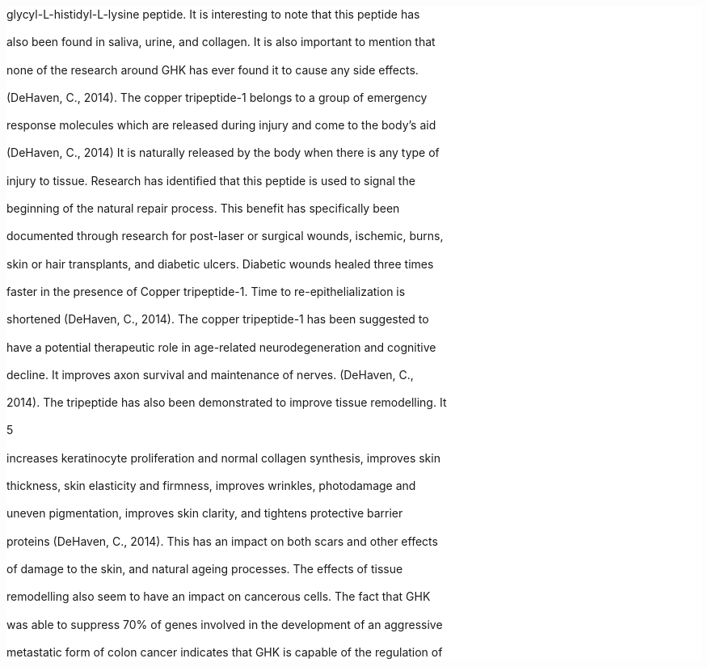 glycyl-L-histidyl-L-lysine peptide. It is interesting to note that this peptide has


also been found in saliva, urine, and collagen. It is also important to mention that


none of the research around GHK has ever found it to cause any side effects.


(DeHaven, C., 2014). The copper tripeptide-1 belongs to a group of emergency


response molecules which are released during injury and come to the body’s aid


(DeHaven, C., 2014) It is naturally released by the body when there is any type of


injury to tissue. Research has identified that this peptide is used to signal the


beginning of the natural repair process. This benefit has specifically been


documented through research for post-laser or surgical wounds, ischemic, burns,


skin or hair transplants, and diabetic ulcers. Diabetic wounds healed three times


faster in the presence of Copper tripeptide-1. Time to re-epithelialization is


shortened (DeHaven, C., 2014). The copper tripeptide-1 has been suggested to


have a potential therapeutic role in age-related neurodegeneration and cognitive


decline. It improves axon survival and maintenance of nerves. (DeHaven, C.,


2014). The tripeptide has also been demonstrated to improve tissue remodelling. It


5



increases keratinocyte proliferation and normal collagen synthesis, improves skin


thickness, skin elasticity and firmness, improves wrinkles, photodamage and


uneven pigmentation, improves skin clarity, and tightens protective barrier


proteins (DeHaven, C., 2014). This has an impact on both scars and other effects


of damage to the skin, and natural ageing processes. The effects of tissue


remodelling also seem to have an impact on cancerous cells. The fact that GHK


was able to suppress 70% of genes involved in the development of an aggressive


metastatic form of colon cancer indicates that GHK is capable of the regulation of

